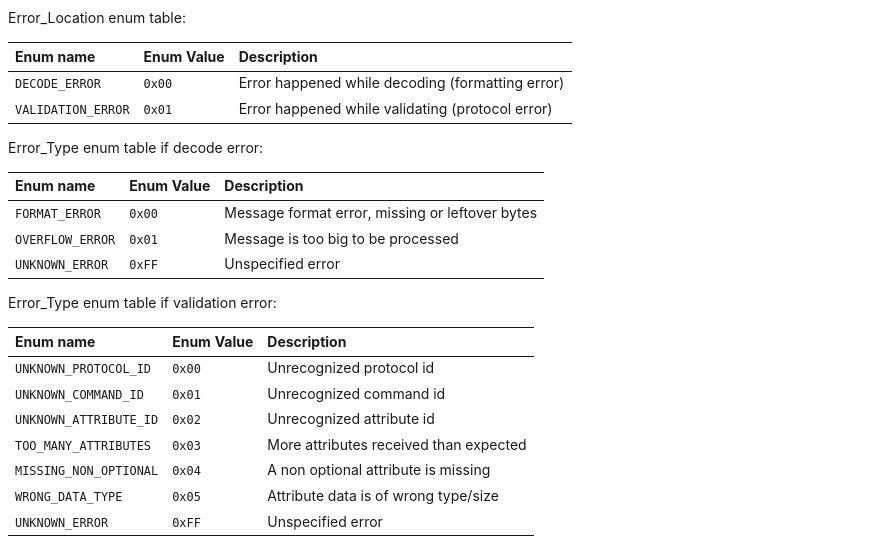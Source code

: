 Error_Location enum table:

| Enum name          | Enum Value | Description |
|:-------------------|:-----------|:------------|
| `DECODE_ERROR`     | `0x00`     | Error happened while decoding (formatting error) |
| `VALIDATION_ERROR` | `0x01`     | Error happened while validating (protocol error) |

Error_Type enum table if decode error:

| Enum name        | Enum Value | Description |
|:-----------------|:-----------|:------------|
| `FORMAT_ERROR`   | `0x00`     | Message format error, missing or leftover bytes |
| `OVERFLOW_ERROR` | `0x01`     | Message is too big to be processed |
| `UNKNOWN_ERROR`  | `0xFF`     | Unspecified error |

Error_Type enum table if validation error:

| Enum name              | Enum Value | Description |
|:-----------------------|:-----------|:------------|
| `UNKNOWN_PROTOCOL_ID`  | `0x00`     | Unrecognized protocol id |
| `UNKNOWN_COMMAND_ID`   | `0x01`     | Unrecognized command id |
| `UNKNOWN_ATTRIBUTE_ID` | `0x02`     | Unrecognized attribute id |
| `TOO_MANY_ATTRIBUTES`  | `0x03`     | More attributes received than expected |
| `MISSING_NON_OPTIONAL` | `0x04`     | A non optional attribute is missing |
| `WRONG_DATA_TYPE`      | `0x05`     | Attribute data is of wrong type/size |
| `UNKNOWN_ERROR`        | `0xFF`     | Unspecified error |
